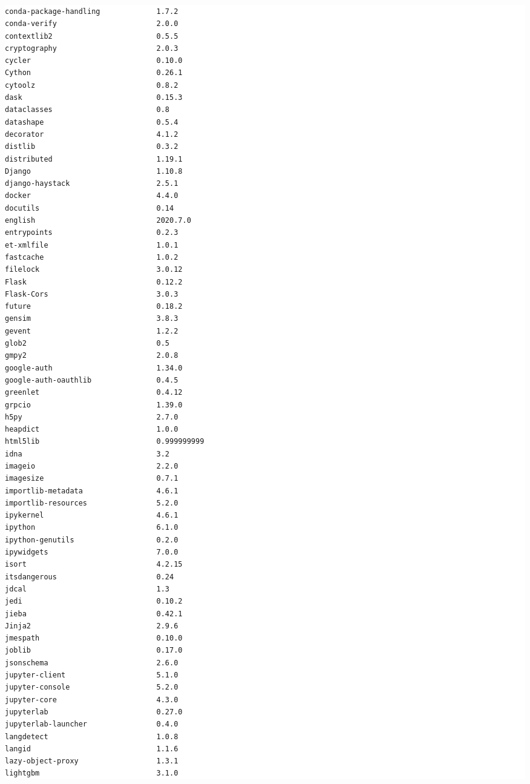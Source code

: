 ```
conda-package-handling             1.7.2
conda-verify                       2.0.0
contextlib2                        0.5.5
cryptography                       2.0.3
cycler                             0.10.0
Cython                             0.26.1
cytoolz                            0.8.2
dask                               0.15.3
dataclasses                        0.8
datashape                          0.5.4
decorator                          4.1.2
distlib                            0.3.2
distributed                        1.19.1
Django                             1.10.8
django-haystack                    2.5.1
docker                             4.4.0
docutils                           0.14
english                            2020.7.0
entrypoints                        0.2.3
et-xmlfile                         1.0.1
fastcache                          1.0.2
filelock                           3.0.12
Flask                              0.12.2
Flask-Cors                         3.0.3
future                             0.18.2
gensim                             3.8.3
gevent                             1.2.2
glob2                              0.5
gmpy2                              2.0.8
google-auth                        1.34.0
google-auth-oauthlib               0.4.5
greenlet                           0.4.12
grpcio                             1.39.0
h5py                               2.7.0
heapdict                           1.0.0
html5lib                           0.999999999
idna                               3.2
imageio                            2.2.0
imagesize                          0.7.1
importlib-metadata                 4.6.1
importlib-resources                5.2.0
ipykernel                          4.6.1
ipython                            6.1.0
ipython-genutils                   0.2.0
ipywidgets                         7.0.0
isort                              4.2.15
itsdangerous                       0.24
jdcal                              1.3
jedi                               0.10.2
jieba                              0.42.1
Jinja2                             2.9.6
jmespath                           0.10.0
joblib                             0.17.0
jsonschema                         2.6.0
jupyter-client                     5.1.0
jupyter-console                    5.2.0
jupyter-core                       4.3.0
jupyterlab                         0.27.0
jupyterlab-launcher                0.4.0
langdetect                         1.0.8
langid                             1.1.6
lazy-object-proxy                  1.3.1
lightgbm                           3.1.0
```